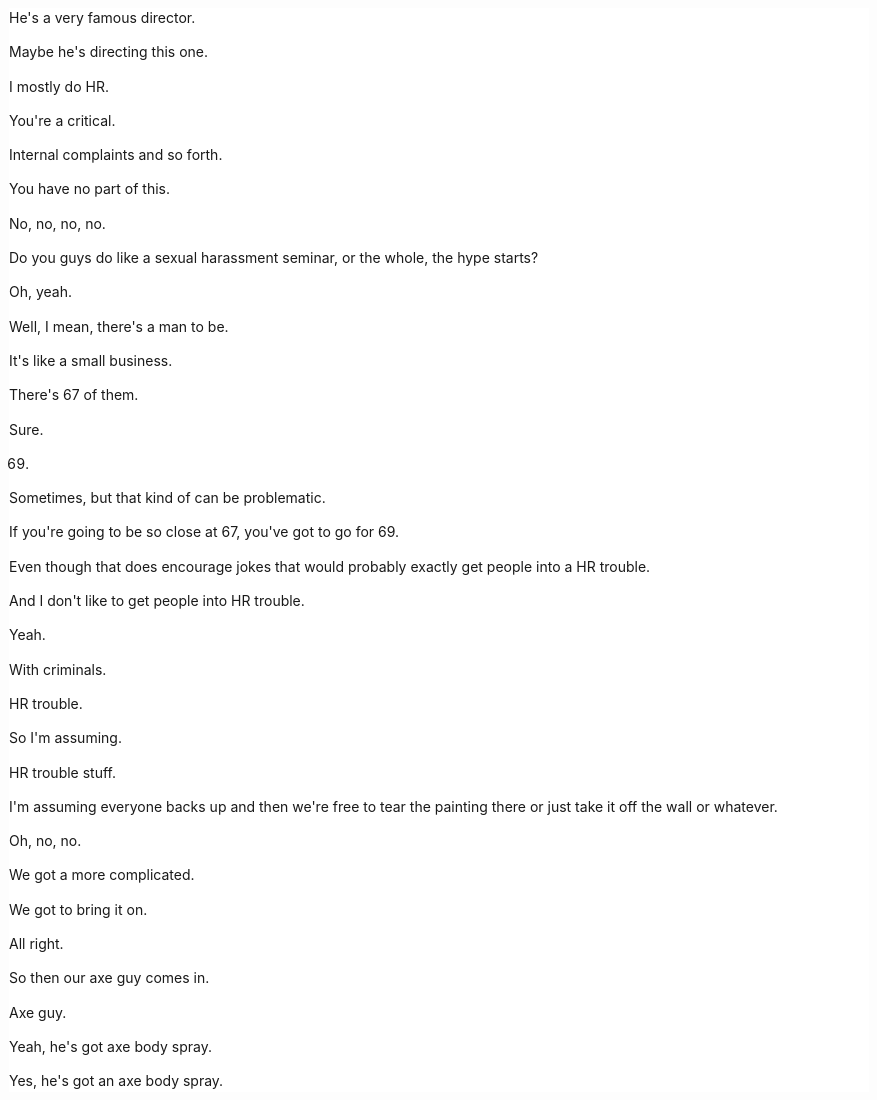 He's a very famous director.

Maybe he's directing this one.

I mostly do HR.

You're a critical.

Internal complaints and so forth.

You have no part of this.

No, no, no, no.

Do you guys do like a sexual harassment seminar, or the whole, the hype starts?

Oh, yeah.

Well, I mean, there's a man to be.

It's like a small business.

There's 67 of them.

Sure.

69.

Sometimes, but that kind of can be problematic.

If you're going to be so close at 67, you've got to go for 69.

Even though that does encourage jokes that would probably exactly get people into a HR trouble.

And I don't like to get people into HR trouble.

Yeah.

With criminals.

HR trouble.

So I'm assuming.

HR trouble stuff.

I'm assuming everyone backs up and then we're free to tear the painting there or just take it off the wall or whatever.

Oh, no, no.

We got a more complicated.

We got to bring it on.

All right.

So then our axe guy comes in.

Axe guy.

Yeah, he's got axe body spray.

Yes, he's got an axe body spray.
